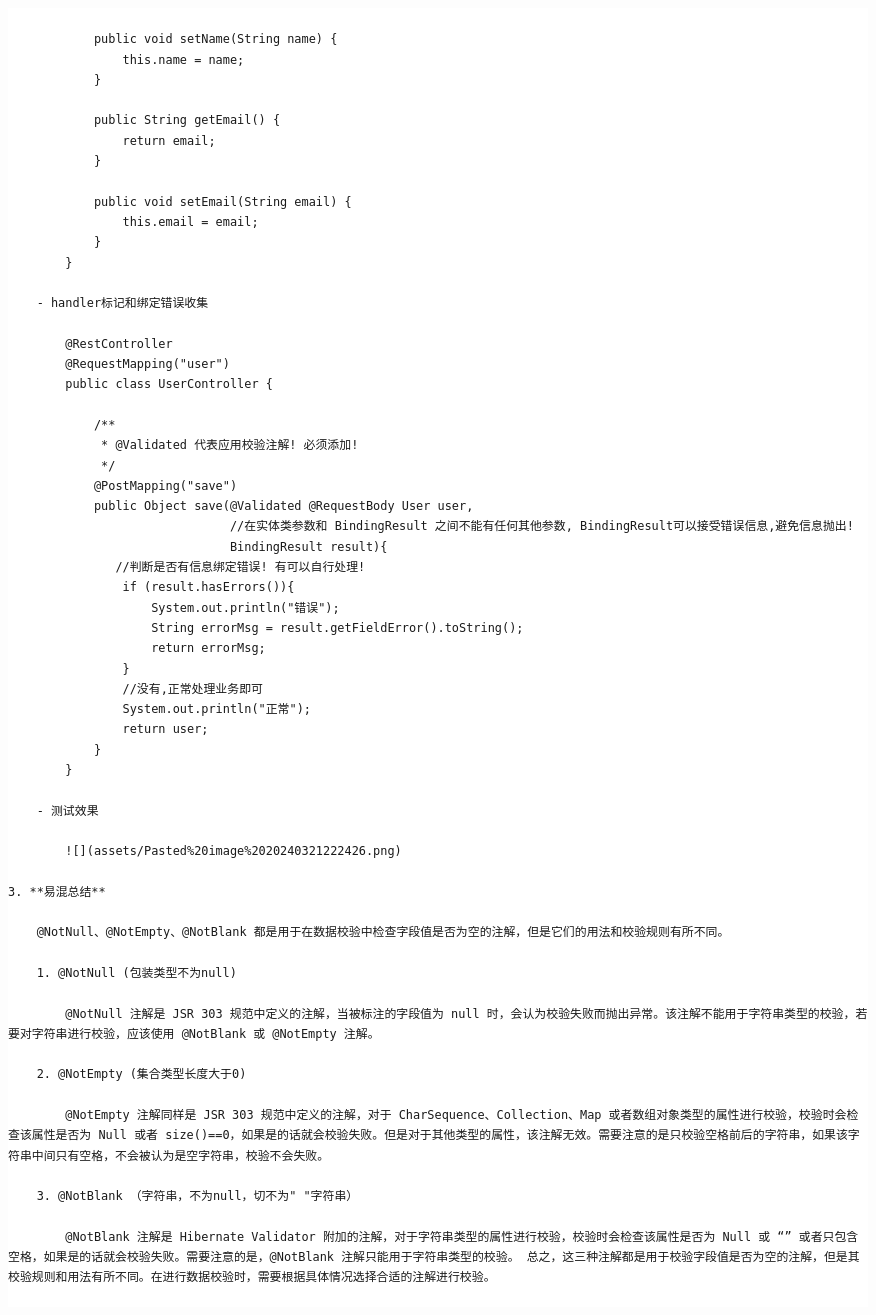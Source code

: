 ```
          
            public void setName(String name) {  
                this.name = name;  
            }  
          
            public String getEmail() {  
                return email;  
            }  
          
            public void setEmail(String email) {  
                this.email = email;  
            }  
        }  
        
    - handler标记和绑定错误收集
        
        @RestController  
        @RequestMapping("user")  
        public class UserController {  
          
            /**  
             * @Validated 代表应用校验注解! 必须添加!  
             */  
            @PostMapping("save")  
            public Object save(@Validated @RequestBody User user,  
                               //在实体类参数和 BindingResult 之间不能有任何其他参数, BindingResult可以接受错误信息,避免信息抛出!  
                               BindingResult result){  
               //判断是否有信息绑定错误! 有可以自行处理!  
                if (result.hasErrors()){  
                    System.out.println("错误");  
                    String errorMsg = result.getFieldError().toString();  
                    return errorMsg;  
                }  
                //没有,正常处理业务即可  
                System.out.println("正常");  
                return user;  
            }  
        }
        
    - 测试效果
        
        ![](assets/Pasted%20image%2020240321222426.png)
        
3. **易混总结**
    
    @NotNull、@NotEmpty、@NotBlank 都是用于在数据校验中检查字段值是否为空的注解，但是它们的用法和校验规则有所不同。
    
    1. @NotNull (包装类型不为null)
        
        @NotNull 注解是 JSR 303 规范中定义的注解，当被标注的字段值为 null 时，会认为校验失败而抛出异常。该注解不能用于字符串类型的校验，若要对字符串进行校验，应该使用 @NotBlank 或 @NotEmpty 注解。
        
    2. @NotEmpty (集合类型长度大于0)
        
        @NotEmpty 注解同样是 JSR 303 规范中定义的注解，对于 CharSequence、Collection、Map 或者数组对象类型的属性进行校验，校验时会检查该属性是否为 Null 或者 size()==0，如果是的话就会校验失败。但是对于其他类型的属性，该注解无效。需要注意的是只校验空格前后的字符串，如果该字符串中间只有空格，不会被认为是空字符串，校验不会失败。
        
    3. @NotBlank （字符串，不为null，切不为" "字符串）
        
        @NotBlank 注解是 Hibernate Validator 附加的注解，对于字符串类型的属性进行校验，校验时会检查该属性是否为 Null 或 “” 或者只包含空格，如果是的话就会校验失败。需要注意的是，@NotBlank 注解只能用于字符串类型的校验。 总之，这三种注解都是用于校验字段值是否为空的注解，但是其校验规则和用法有所不同。在进行数据校验时，需要根据具体情况选择合适的注解进行校验。
        
```